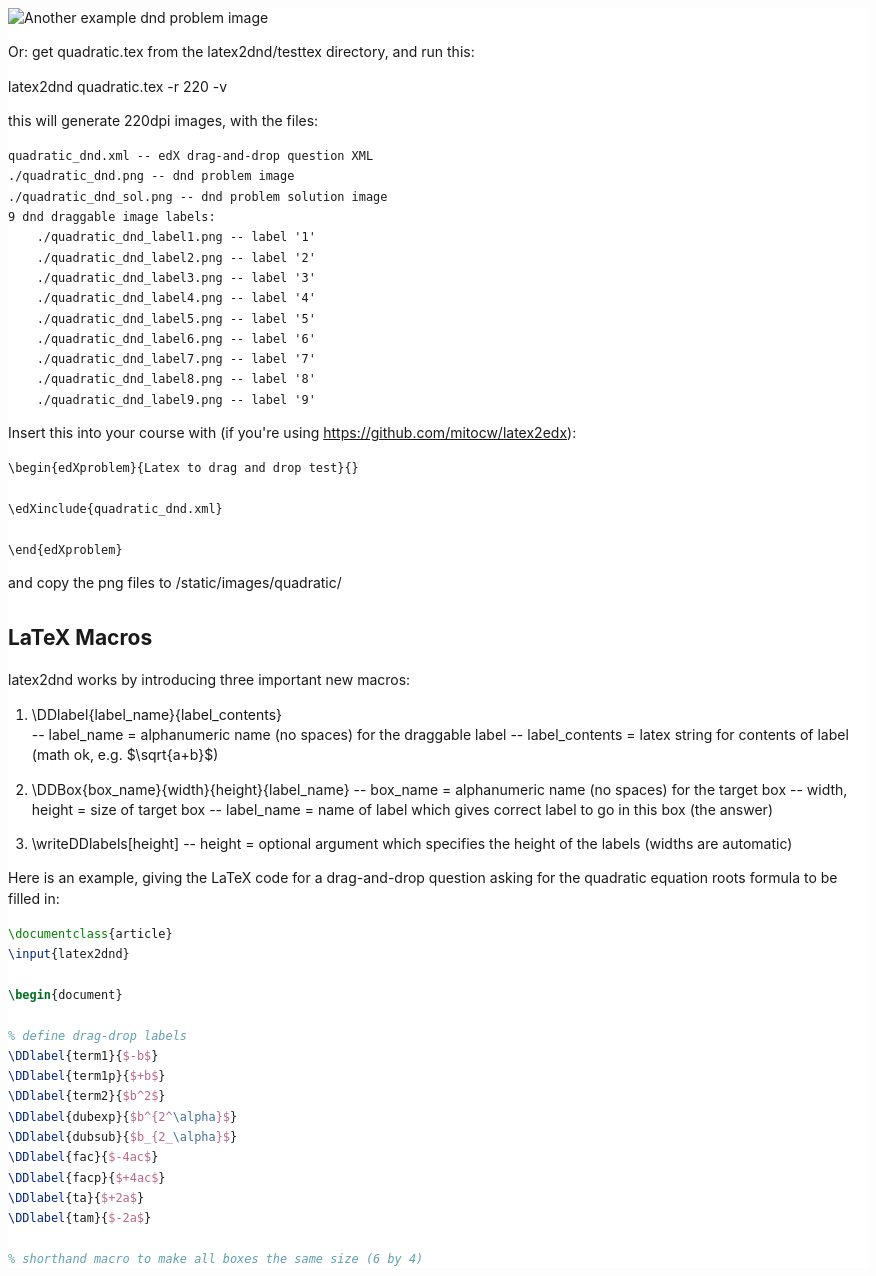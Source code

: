 ![Another example dnd problem image](https://github.com/mitocw/latex2dnd/raw/master/examples/example5/example5_dnd.png "Example drag-and-drop problem: bloch sphere")

Or: get quadratic.tex from the latex2dnd/testtex directory, and run this:

  latex2dnd quadratic.tex -r 220 -v

this will generate 220dpi images, with the files:

    quadratic_dnd.xml -- edX drag-and-drop question XML
    ./quadratic_dnd.png -- dnd problem image
    ./quadratic_dnd_sol.png -- dnd problem solution image
    9 dnd draggable image labels:
        ./quadratic_dnd_label1.png -- label '1'
        ./quadratic_dnd_label2.png -- label '2'
        ./quadratic_dnd_label3.png -- label '3'
        ./quadratic_dnd_label4.png -- label '4'
        ./quadratic_dnd_label5.png -- label '5'
        ./quadratic_dnd_label6.png -- label '6'
        ./quadratic_dnd_label7.png -- label '7'
        ./quadratic_dnd_label8.png -- label '8'
        ./quadratic_dnd_label9.png -- label '9'

Insert this into your course with (if you're using https://github.com/mitocw/latex2edx):

    \begin{edXproblem}{Latex to drag and drop test}{}
    
    \edXinclude{quadratic_dnd.xml}
    
    \end{edXproblem}    

and copy the png files to /static/images/quadratic/

LaTeX Macros
------------

latex2dnd works by introducing three important new macros:

1. \DDlabel{label_name}{label_contents}  
    -- label_name = alphanumeric name (no spaces) for the draggable label
    -- label_contents = latex string for contents of label (math ok, e.g. $\sqrt{a+b}$)

2. \DDBox{box_name}{width}{height}{label_name}
    -- box_name = alphanumeric name (no spaces) for the target box
    -- width, height = size of target box
    -- label_name = name of label which gives correct label to go in this box (the answer)

3. \writeDDlabels[height]
    -- height = optional argument which specifies the height of the labels (widths are automatic)

Here is an example, giving the LaTeX code for a drag-and-drop question asking for the
quadratic equation roots formula to be filled in:

```tex
\documentclass{article}
\input{latex2dnd}

\begin{document}

% define drag-drop labels
\DDlabel{term1}{$-b$}
\DDlabel{term1p}{$+b$}
\DDlabel{term2}{$b^2$}
\DDlabel{dubexp}{$b^{2^\alpha}$}
\DDlabel{dubsub}{$b_{2_\alpha}$}
\DDlabel{fac}{$-4ac$}
\DDlabel{facp}{$+4ac$}
\DDlabel{ta}{$+2a$}
\DDlabel{tam}{$-2a$}

% shorthand macro to make all boxes the same size (6 by 4)
```